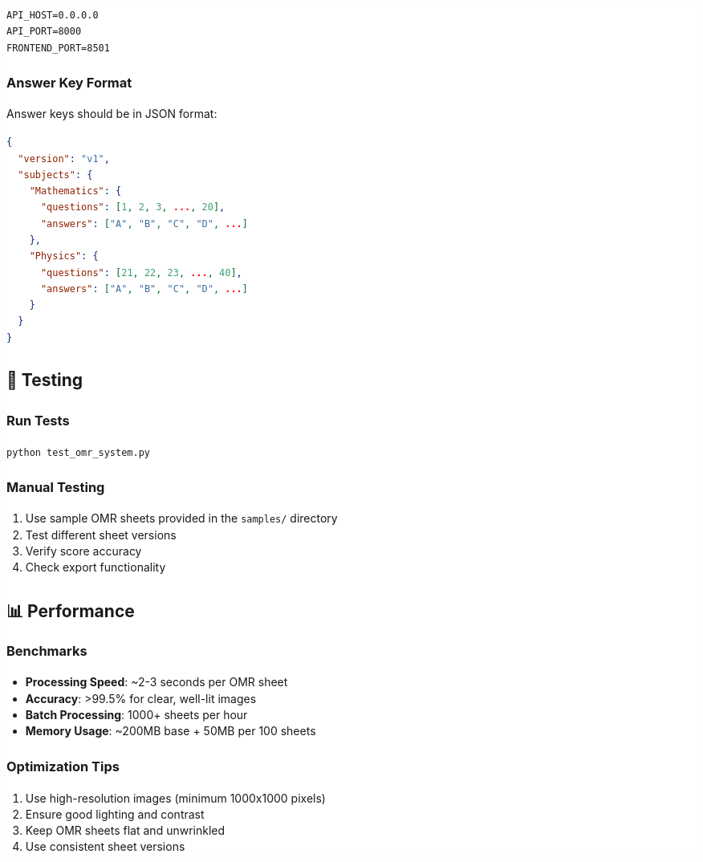 ```env
API_HOST=0.0.0.0
API_PORT=8000
FRONTEND_PORT=8501
```

### Answer Key Format

Answer keys should be in JSON format:

```json
{
  "version": "v1",
  "subjects": {
    "Mathematics": {
      "questions": [1, 2, 3, ..., 20],
      "answers": ["A", "B", "C", "D", ...]
    },
    "Physics": {
      "questions": [21, 22, 23, ..., 40],
      "answers": ["A", "B", "C", "D", ...]
    }
  }
}
```

## 🧪 Testing

### Run Tests
```bash
python test_omr_system.py
```

### Manual Testing
1. Use sample OMR sheets provided in the `samples/` directory
2. Test different sheet versions
3. Verify score accuracy
4. Check export functionality

## 📊 Performance

### Benchmarks
- **Processing Speed**: ~2-3 seconds per OMR sheet
- **Accuracy**: >99.5% for clear, well-lit images
- **Batch Processing**: 1000+ sheets per hour
- **Memory Usage**: ~200MB base + 50MB per 100 sheets

### Optimization Tips
1. Use high-resolution images (minimum 1000x1000 pixels)
2. Ensure good lighting and contrast
3. Keep OMR sheets flat and unwrinkled
4. Use consistent sheet versions
